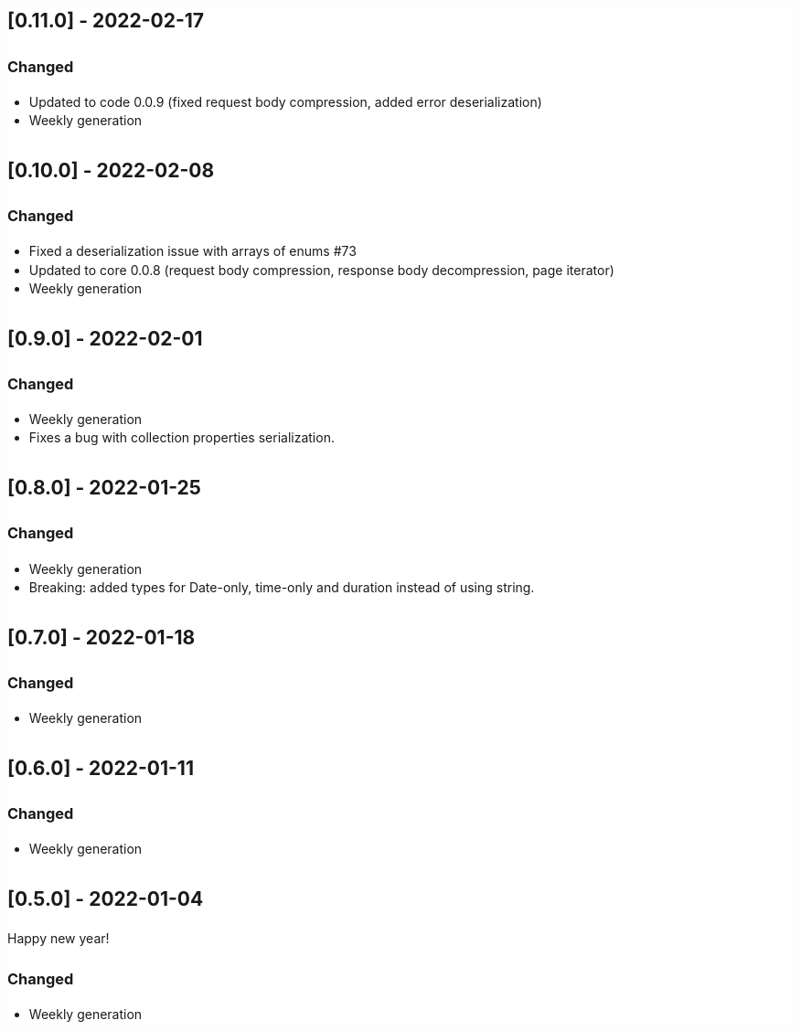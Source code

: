 ## [0.11.0] - 2022-02-17

### Changed

- Updated to code 0.0.9 (fixed request body compression, added error deserialization)
- Weekly generation

## [0.10.0] - 2022-02-08

### Changed

- Fixed a deserialization issue with arrays of enums #73
- Updated to core 0.0.8 (request body compression, response body decompression, page iterator)
- Weekly generation

## [0.9.0] - 2022-02-01

### Changed

- Weekly generation
- Fixes a bug with collection properties serialization.

## [0.8.0] - 2022-01-25

### Changed

- Weekly generation
- Breaking: added types for Date-only, time-only and duration instead of using string.

## [0.7.0] - 2022-01-18

### Changed

- Weekly generation

## [0.6.0] - 2022-01-11

### Changed

- Weekly generation

## [0.5.0] - 2022-01-04

Happy new year!

### Changed

- Weekly generation

